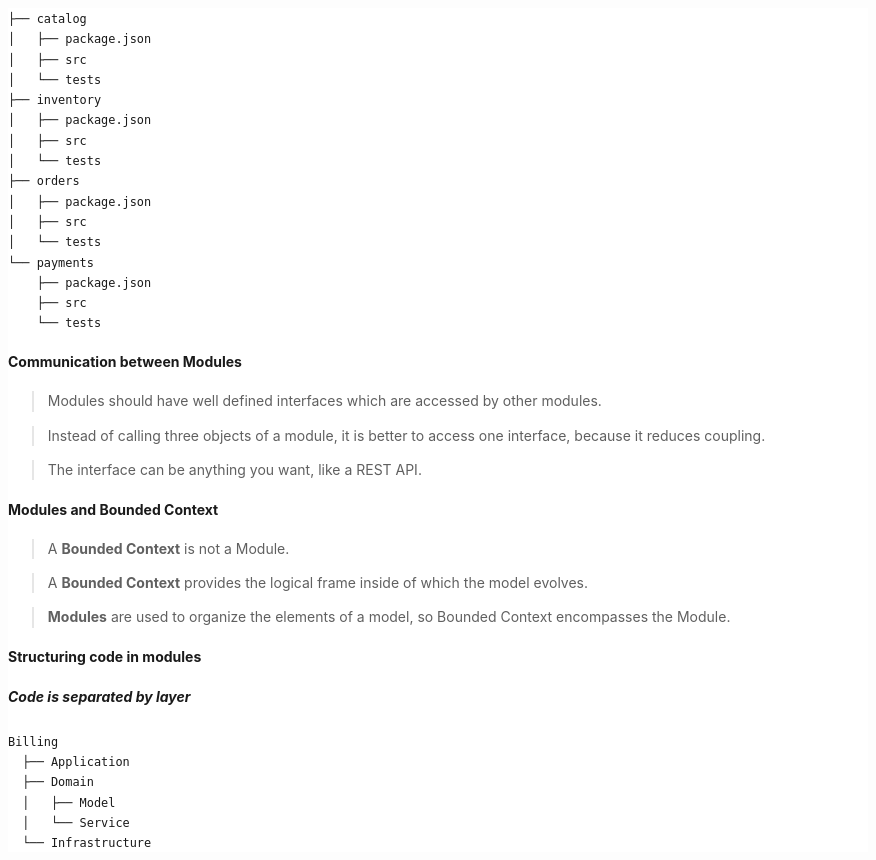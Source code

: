 

```
├── catalog
│   ├── package.json
│   ├── src
│   └── tests
├── inventory
│   ├── package.json
│   ├── src
│   └── tests
├── orders
│   ├── package.json
│   ├── src
│   └── tests
└── payments
    ├── package.json
    ├── src
    └── tests
```



#### Communication between Modules

> Modules should have well defined interfaces which are accessed by other modules.

> Instead of calling three objects of a module, it is better to access one interface, because it reduces coupling.

> The interface can be anything you want, like a REST API.



#### Modules and Bounded Context

> A **Bounded Context** is not a Module.

> A **Bounded Context** provides the logical frame inside of which the model evolves.

> **Modules** are used to organize the elements of a model, so Bounded Context encompasses the Module.



#### Structuring code in modules



##### Code is separated by layer

```
Billing
  ├── Application
  ├── Domain
  │   ├── Model
  │   └── Service
  └── Infrastructure
```
